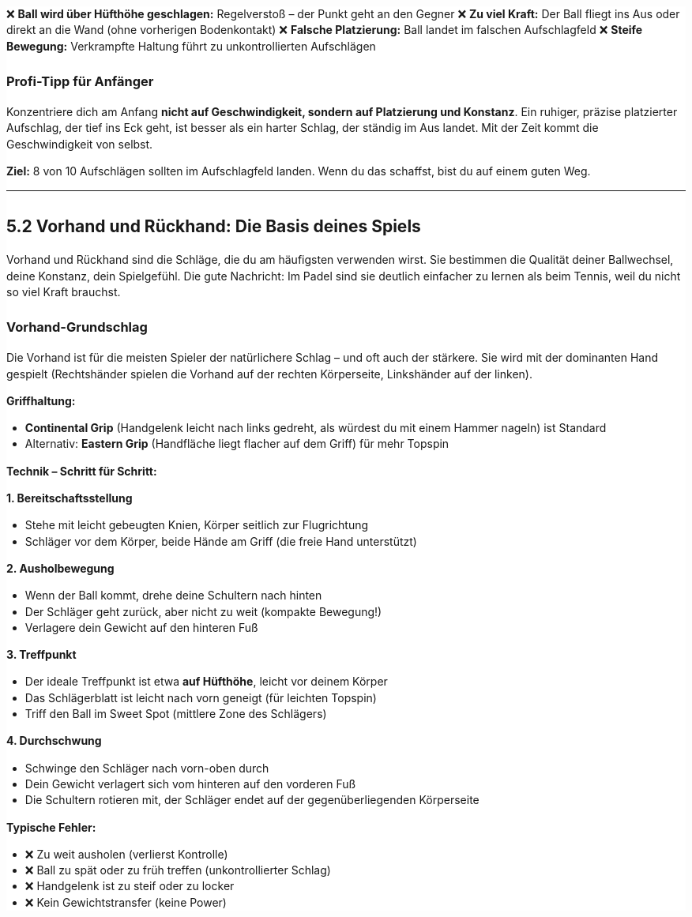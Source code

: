 ❌ **Ball wird über Hüfthöhe geschlagen:** Regelverstoß – der Punkt geht an den Gegner
❌ **Zu viel Kraft:** Der Ball fliegt ins Aus oder direkt an die Wand (ohne vorherigen Bodenkontakt)
❌ **Falsche Platzierung:** Ball landet im falschen Aufschlagfeld
❌ **Steife Bewegung:** Verkrampfte Haltung führt zu unkontrollierten Aufschlägen

### Profi-Tipp für Anfänger

Konzentriere dich am Anfang **nicht auf Geschwindigkeit, sondern auf Platzierung und Konstanz**. Ein ruhiger, präzise platzierter Aufschlag, der tief ins Eck geht, ist besser als ein harter Schlag, der ständig im Aus landet. Mit der Zeit kommt die Geschwindigkeit von selbst.

**Ziel:** 8 von 10 Aufschlägen sollten im Aufschlagfeld landen. Wenn du das schaffst, bist du auf einem guten Weg.

---

## 5.2 Vorhand und Rückhand: Die Basis deines Spiels

Vorhand und Rückhand sind die Schläge, die du am häufigsten verwenden wirst. Sie bestimmen die Qualität deiner Ballwechsel, deine Konstanz, dein Spielgefühl. Die gute Nachricht: Im Padel sind sie deutlich einfacher zu lernen als beim Tennis, weil du nicht so viel Kraft brauchst.

### Vorhand-Grundschlag

Die Vorhand ist für die meisten Spieler der natürlichere Schlag – und oft auch der stärkere. Sie wird mit der dominanten Hand gespielt (Rechtshänder spielen die Vorhand auf der rechten Körperseite, Linkshänder auf der linken).

**Griffhaltung:**
- **Continental Grip** (Handgelenk leicht nach links gedreht, als würdest du mit einem Hammer nageln) ist Standard
- Alternativ: **Eastern Grip** (Handfläche liegt flacher auf dem Griff) für mehr Topspin

**Technik – Schritt für Schritt:**

**1. Bereitschaftsstellung**
- Stehe mit leicht gebeugten Knien, Körper seitlich zur Flugrichtung
- Schläger vor dem Körper, beide Hände am Griff (die freie Hand unterstützt)

**2. Ausholbewegung**
- Wenn der Ball kommt, drehe deine Schultern nach hinten
- Der Schläger geht zurück, aber nicht zu weit (kompakte Bewegung!)
- Verlagere dein Gewicht auf den hinteren Fuß

**3. Treffpunkt**
- Der ideale Treffpunkt ist etwa **auf Hüfthöhe**, leicht vor deinem Körper
- Das Schlägerblatt ist leicht nach vorn geneigt (für leichten Topspin)
- Triff den Ball im Sweet Spot (mittlere Zone des Schlägers)

**4. Durchschwung**
- Schwinge den Schläger nach vorn-oben durch
- Dein Gewicht verlagert sich vom hinteren auf den vorderen Fuß
- Die Schultern rotieren mit, der Schläger endet auf der gegenüberliegenden Körperseite

**Typische Fehler:**
- ❌ Zu weit ausholen (verlierst Kontrolle)
- ❌ Ball zu spät oder zu früh treffen (unkontrollierter Schlag)
- ❌ Handgelenk ist zu steif oder zu locker
- ❌ Kein Gewichtstransfer (keine Power)
